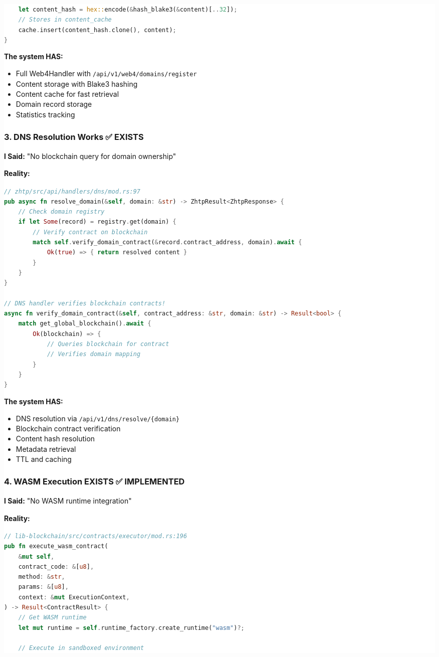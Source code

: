 ```rust
    let content_hash = hex::encode(&hash_blake3(&content)[..32]);
    // Stores in content_cache
    cache.insert(content_hash.clone(), content);
}
```

**The system HAS:**
- Full Web4Handler with `/api/v1/web4/domains/register`
- Content storage with Blake3 hashing
- Content cache for fast retrieval
- Domain record storage
- Statistics tracking

### 3. **DNS Resolution Works** ✅ EXISTS

**I Said:** "No blockchain query for domain ownership"

**Reality:**
```rust
// zhtp/src/api/handlers/dns/mod.rs:97
pub async fn resolve_domain(&self, domain: &str) -> ZhtpResult<ZhtpResponse> {
    // Check domain registry
    if let Some(record) = registry.get(domain) {
        // Verify contract on blockchain
        match self.verify_domain_contract(&record.contract_address, domain).await {
            Ok(true) => { return resolved content }
        }
    }
}

// DNS handler verifies blockchain contracts!
async fn verify_domain_contract(&self, contract_address: &str, domain: &str) -> Result<bool> {
    match get_global_blockchain().await {
        Ok(blockchain) => {
            // Queries blockchain for contract
            // Verifies domain mapping
        }
    }
}
```

**The system HAS:**
- DNS resolution via `/api/v1/dns/resolve/{domain}`
- Blockchain contract verification
- Content hash resolution
- Metadata retrieval
- TTL and caching

### 4. **WASM Execution EXISTS** ✅ IMPLEMENTED

**I Said:** "No WASM runtime integration"

**Reality:**
```rust
// lib-blockchain/src/contracts/executor/mod.rs:196
pub fn execute_wasm_contract(
    &mut self,
    contract_code: &[u8],
    method: &str,
    params: &[u8],
    context: &mut ExecutionContext,
) -> Result<ContractResult> {
    // Get WASM runtime
    let mut runtime = self.runtime_factory.create_runtime("wasm")?;
    
    // Execute in sandboxed environment
```